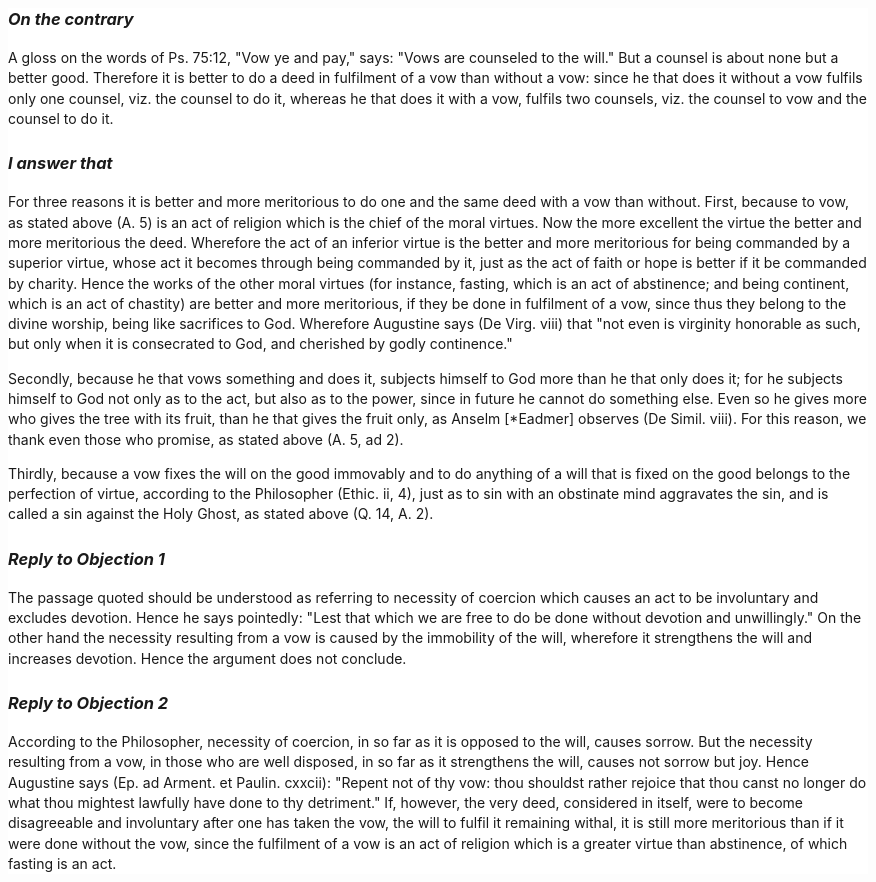 ### *On the contrary*
A gloss on the words of Ps. 75:12, "Vow ye and
pay,"    says: "Vows are counseled to the will." But a counsel is
about none but a better good. Therefore it is better to do a deed in
fulfilment of a vow than without a vow: since he that does it without
a vow fulfils only one counsel, viz. the counsel to do it, whereas he
that does it with a vow, fulfils two counsels, viz. the counsel to
vow and the counsel to do it.

### *I answer that*
For three reasons it is better and more meritorious
to do one and the same deed with a vow than without. First, because
to vow, as stated above (A. 5) is an act of religion which is the
chief of the moral virtues. Now the more excellent the virtue the
better and more meritorious the deed. Wherefore the act of an
inferior virtue is the better and more meritorious for being
commanded by a superior virtue, whose act it becomes through being
commanded by it, just as the act of faith or hope is better if it be
commanded by charity. Hence the works of the other moral virtues (for
instance, fasting, which is an act of abstinence; and being
continent, which is an act of chastity) are better and more
meritorious, if they be done in fulfilment of a vow, since thus they
belong to the divine worship, being like sacrifices to God. Wherefore
Augustine says (De Virg. viii) that "not even is virginity honorable
as such, but only when it is consecrated to God, and cherished by
godly continence."

Secondly, because he that vows something and does it, subjects
himself to God more than he that only does it; for he subjects
himself to God not only as to the act, but also as to the power,
since in future he cannot do something else. Even so he gives more
who gives the tree with its fruit, than he that gives the fruit only,
as Anselm [*Eadmer] observes (De Simil. viii). For this reason, we
thank even those who promise, as stated above (A. 5, ad 2).

Thirdly, because a vow fixes the will on the good immovably and to do
anything of a will that is fixed on the good belongs to the
perfection of virtue, according to the Philosopher (Ethic. ii, 4),
just as to sin with an obstinate mind aggravates the sin, and is
called a sin against the Holy Ghost, as stated above (Q. 14, A. 2).

### *Reply to Objection 1*
The passage quoted should be understood as referring to
necessity of coercion which causes an act to be involuntary and
excludes devotion. Hence he says pointedly: "Lest that which we are
free to do be done without devotion and unwillingly." On the other
hand the necessity resulting from a vow is caused by the immobility
of the will, wherefore it strengthens the will and increases
devotion. Hence the argument does not conclude.

### *Reply to Objection 2*
According to the Philosopher, necessity of coercion, in
so far as it is opposed to the will, causes sorrow. But the necessity
resulting from a vow, in those who are well disposed, in so far as it
strengthens the will, causes not sorrow but joy. Hence Augustine says
(Ep. ad Arment. et Paulin. cxxcii): "Repent not of thy vow: thou
shouldst rather rejoice that thou canst no longer do what thou
mightest lawfully have done to thy detriment." If, however, the very
deed, considered in itself, were to become disagreeable and
involuntary after one has taken the vow, the will to fulfil it
remaining withal, it is still more meritorious than if it were done
without the vow, since the fulfilment of a vow is an act of religion
which is a greater virtue than abstinence, of which fasting is an act.